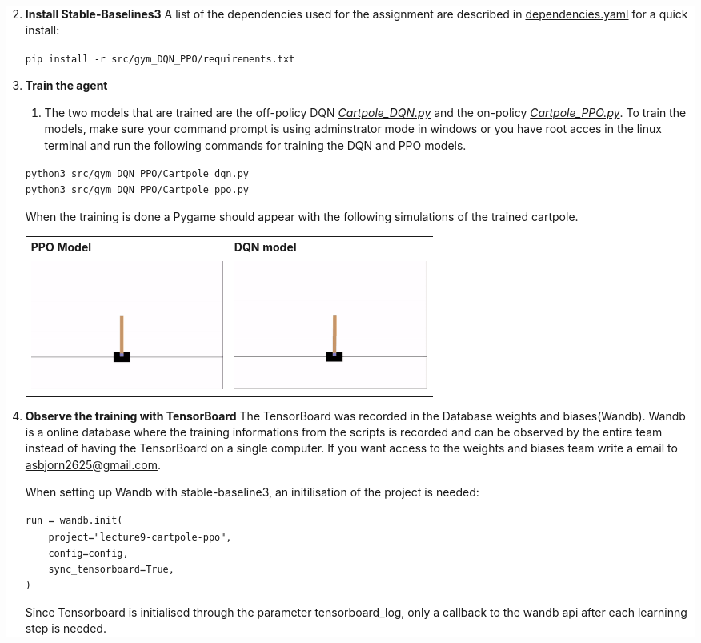2. **Install Stable-Baselines3**
    A list of the dependencies used for the assignment are described in [dependencies.yaml](https://github.com/FrederikNiel/rl_ppo_dqn/blob/688edd8be6ad5b110dd53cb73c18c928560da5e0/gym_DQN_PPO/dependencies.yaml) for a quick install:
    ```
    pip install -r src/gym_DQN_PPO/requirements.txt
    ```
3. **Train the agent**
    1. The two models that are trained are the off-policy DQN [*Cartpole_DQN.py*](https://github.com/FrederikNiel/rl_ppo_dqn/blob/688edd8be6ad5b110dd53cb73c18c928560da5e0/gym_DQN_PPO/Cartpole_dqn.py) and the on-policy [*Cartpole_PPO.py*](https://github.com/FrederikNiel/rl_ppo_dqn/blob/688edd8be6ad5b110dd53cb73c18c928560da5e0/gym_DQN_PPO/Cartpole_ppo.py). To train the models, make sure your command prompt is using adminstrator mode in windows or you have root acces in the linux terminal and run the following commands for training the DQN and PPO models.

    ```
    python3 src/gym_DQN_PPO/Cartpole_dqn.py
    python3 src/gym_DQN_PPO/Cartpole_ppo.py
    ```
    When the training is done a Pygame should appear with the following simulations of the trained cartpole.

    | PPO Model                                            | DQN model                                            |
    | ---------------------------------------------------- | ---------------------------------------------------- |
    | ![alt "PPO-Model"](/images_and_videos/PPO_Model.gif) | ![alt "DQN-Model"](/images_and_videos/DQN_model.gif) |


4. **Observe the training with TensorBoard**
The TensorBoard was recorded in the Database weights and biases(Wandb). Wandb is a online database where the training informations from the scripts is recorded and can be observed by the entire team instead of having the TensorBoard on a single computer. If you want access to the weights and biases team write a email to asbjorn2625@gmail.com.


    When setting up Wandb with stable-baseline3, an initilisation of the project is needed:

    ```
    run = wandb.init(
        project="lecture9-cartpole-ppo",
        config=config,
        sync_tensorboard=True,  
    )
    ```
    Since Tensorboard is initialised through the parameter tensorboard_log, only a callback to the wandb api after each learninng step is needed.

